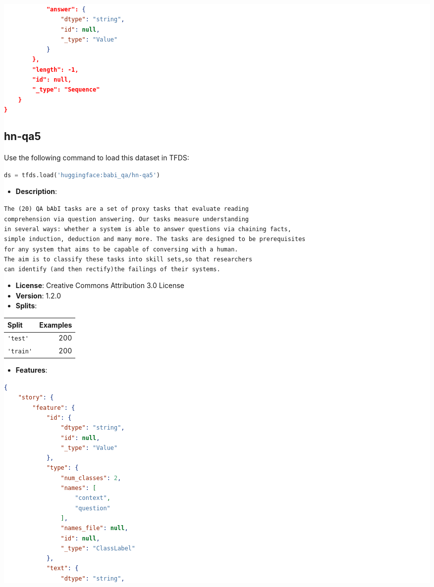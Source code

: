 ```json
            "answer": {
                "dtype": "string",
                "id": null,
                "_type": "Value"
            }
        },
        "length": -1,
        "id": null,
        "_type": "Sequence"
    }
}
```



## hn-qa5


Use the following command to load this dataset in TFDS:

```python
ds = tfds.load('huggingface:babi_qa/hn-qa5')
```

*   **Description**:

```
The (20) QA bAbI tasks are a set of proxy tasks that evaluate reading
comprehension via question answering. Our tasks measure understanding
in several ways: whether a system is able to answer questions via chaining facts,
simple induction, deduction and many more. The tasks are designed to be prerequisites
for any system that aims to be capable of conversing with a human.
The aim is to classify these tasks into skill sets,so that researchers
can identify (and then rectify)the failings of their systems.
```

*   **License**: Creative Commons Attribution 3.0 License
*   **Version**: 1.2.0
*   **Splits**:

Split  | Examples
:----- | -------:
`'test'` | 200
`'train'` | 200

*   **Features**:

```json
{
    "story": {
        "feature": {
            "id": {
                "dtype": "string",
                "id": null,
                "_type": "Value"
            },
            "type": {
                "num_classes": 2,
                "names": [
                    "context",
                    "question"
                ],
                "names_file": null,
                "id": null,
                "_type": "ClassLabel"
            },
            "text": {
                "dtype": "string",
```